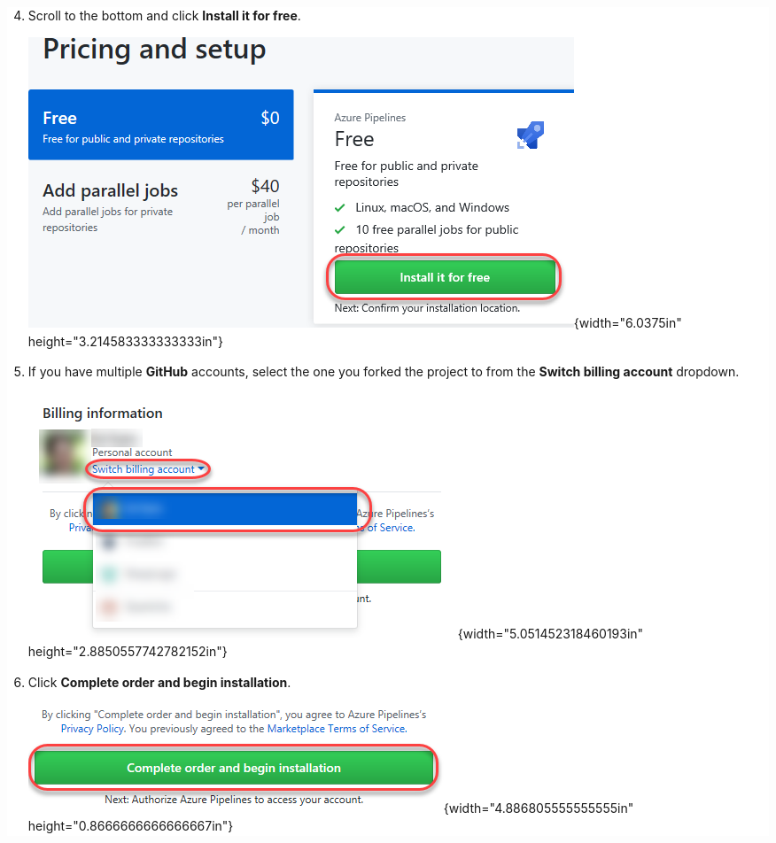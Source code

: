 4.  Scroll to the bottom and click **Install it for free**.

    ![](./images/image3.png){width="6.0375in"
    height="3.214583333333333in"}

5.  If you have multiple **GitHub** accounts, select the one you forked
    the project to from the **Switch billing account** dropdown.

    ![](./images/image4.png){width="5.051452318460193in"
    height="2.8850557742782152in"}

6.  Click **Complete order and begin installation**.

    ![C:\\Users\\Ed\\AppData\\Local\\Temp\\SNAGHTML329dc28.PNG](./images/image5.png){width="4.886805555555555in"
    height="0.8666666666666667in"}
